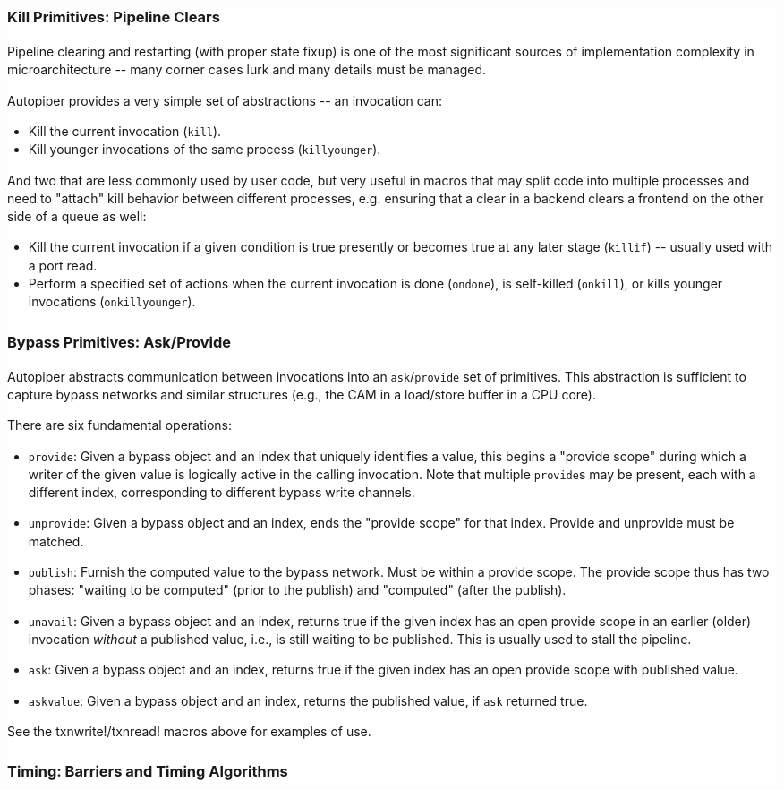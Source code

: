 ### Kill Primitives: Pipeline Clears

Pipeline clearing and restarting (with proper state fixup) is one of the most
significant sources of implementation complexity in microarchitecture -- many
corner cases lurk and many details must be managed.

Autopiper provides a very simple set of abstractions -- an invocation can:

* Kill the current invocation (`kill`).
* Kill younger invocations of the same process (`killyounger`).

And two that are less commonly used by user code, but very useful in macros
that may split code into multiple processes and need to "attach" kill behavior
between different processes, e.g. ensuring that a clear in a backend clears a
frontend on the other side of a queue as well:

* Kill the current invocation if a given condition is true presently or becomes
  true at any later stage (`killif`) -- usually used with a port read.
* Perform a specified set of actions when the current invocation is done
  (`ondone`), is self-killed (`onkill`), or kills younger invocations
  (`onkillyounger`).

### Bypass Primitives: Ask/Provide

Autopiper abstracts communication between invocations into an `ask`/`provide`
set of primitives. This abstraction is sufficient to capture bypass networks
and similar structures (e.g., the CAM in a load/store buffer in a CPU core).

There are six fundamental operations:

* `provide`: Given a bypass object and an index that uniquely identifies a
  value, this begins a "provide scope" during which a writer of the given value
  is logically active in the calling invocation. Note that multiple `provide`s
  may be present, each with a different index, corresponding to different
  bypass write channels.

* `unprovide`: Given a bypass object and an index, ends the "provide scope" for
  that index. Provide and unprovide must be matched.

* `publish`: Furnish the computed value to the bypass network. Must be within a
  provide scope. The provide scope thus has two phases: "waiting to be
  computed" (prior to the publish) and "computed" (after the publish).

* `unavail`: Given a bypass object and an index, returns true if the given
  index has an open provide scope in an earlier (older) invocation *without* a
  published value, i.e., is still waiting to be published. This is usually used
  to stall the pipeline.

* `ask`: Given a bypass object and an index, returns true if the given index
  has an open provide scope with published value.

* `askvalue`: Given a bypass object and an index, returns the published value,
  if `ask` returned true.

See the txnwrite!/txnread! macros above for examples of use.

### Timing: Barriers and Timing Algorithms
